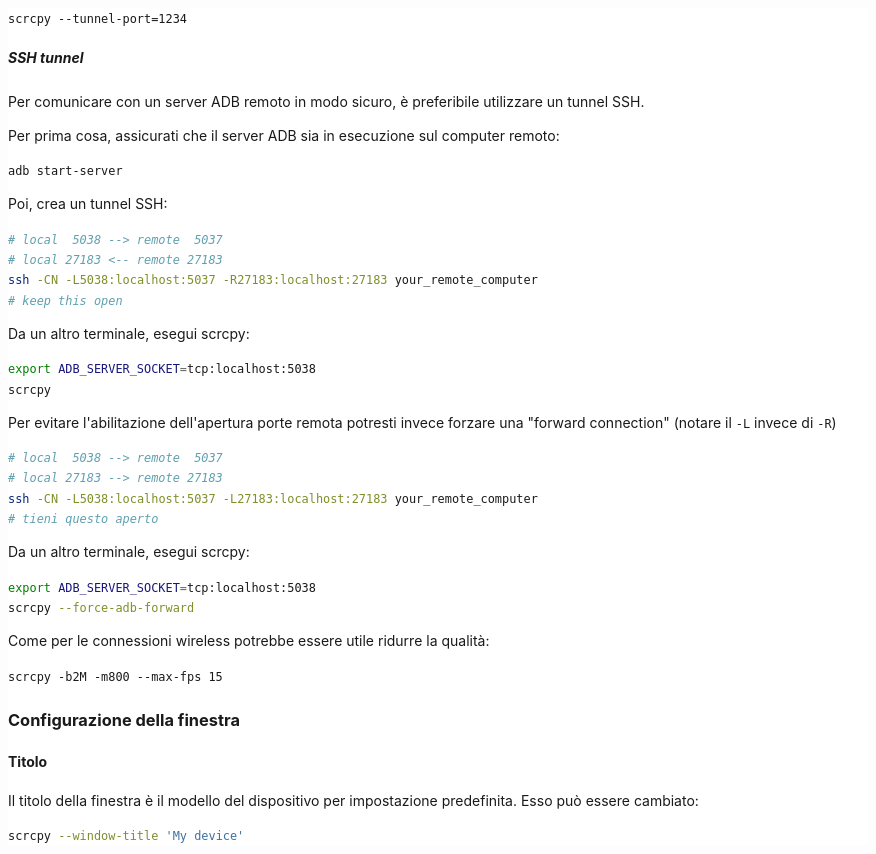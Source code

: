 ```
scrcpy --tunnel-port=1234
```

##### SSH tunnel

Per comunicare con un server ADB remoto in modo sicuro, è preferibile utilizzare un tunnel SSH.

Per prima cosa, assicurati che il server ADB sia in esecuzione sul computer remoto:

```bash
adb start-server
```

Poi, crea un tunnel SSH:

```bash
# local  5038 --> remote  5037
# local 27183 <-- remote 27183
ssh -CN -L5038:localhost:5037 -R27183:localhost:27183 your_remote_computer
# keep this open
```

Da un altro terminale, esegui scrcpy:

```bash
export ADB_SERVER_SOCKET=tcp:localhost:5038
scrcpy
```

Per evitare l'abilitazione dell'apertura porte remota potresti invece forzare una "forward connection" (notare il `-L` invece di `-R`)

```bash
# local  5038 --> remote  5037
# local 27183 --> remote 27183
ssh -CN -L5038:localhost:5037 -L27183:localhost:27183 your_remote_computer
# tieni questo aperto
```

Da un altro terminale, esegui scrcpy:

```bash
export ADB_SERVER_SOCKET=tcp:localhost:5038
scrcpy --force-adb-forward
```

Come per le connessioni wireless potrebbe essere utile ridurre la qualità:

```
scrcpy -b2M -m800 --max-fps 15
```

### Configurazione della finestra

#### Titolo

Il titolo della finestra è il modello del dispositivo per impostazione predefinita. Esso può essere cambiato:

```bash
scrcpy --window-title 'My device'
```
